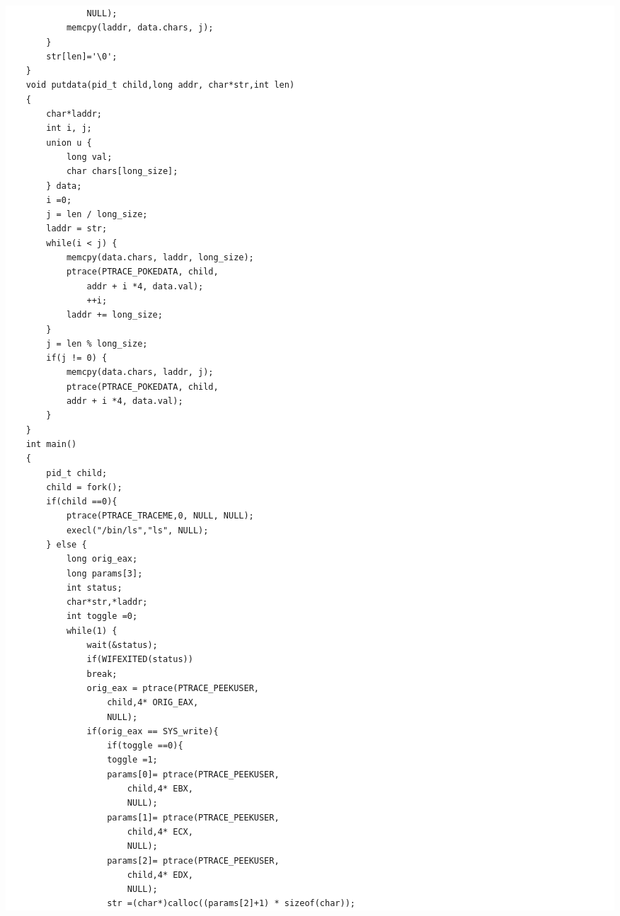 ```
				NULL);
			memcpy(laddr, data.chars, j);
		}
		str[len]='\0';
	}
	void putdata(pid_t child,long addr, char*str,int len)
	{
		char*laddr;
		int i, j;
		union u {
			long val;
			char chars[long_size];
		} data;
		i =0;
		j = len / long_size;
		laddr = str;
		while(i < j) {
			memcpy(data.chars, laddr, long_size);
			ptrace(PTRACE_POKEDATA, child,
				addr + i *4, data.val);
				++i;
			laddr += long_size;
		}
		j = len % long_size;
		if(j != 0) {
			memcpy(data.chars, laddr, j);
			ptrace(PTRACE_POKEDATA, child,
			addr + i *4, data.val);
		}
	}
	int main()
	{
		pid_t child;
		child = fork();
		if(child ==0){
			ptrace(PTRACE_TRACEME,0, NULL, NULL);
			execl("/bin/ls","ls", NULL);
		} else {
			long orig_eax;
			long params[3];
			int status;
			char*str,*laddr;
			int toggle =0;
			while(1) {
				wait(&status);
				if(WIFEXITED(status))
				break;
				orig_eax = ptrace(PTRACE_PEEKUSER,
					child,4* ORIG_EAX,
					NULL);
				if(orig_eax == SYS_write){
					if(toggle ==0){
					toggle =1;
					params[0]= ptrace(PTRACE_PEEKUSER,
						child,4* EBX,
						NULL);
					params[1]= ptrace(PTRACE_PEEKUSER,
						child,4* ECX,
						NULL);
					params[2]= ptrace(PTRACE_PEEKUSER,
						child,4* EDX,
						NULL);
					str =(char*)calloc((params[2]+1) * sizeof(char));
```